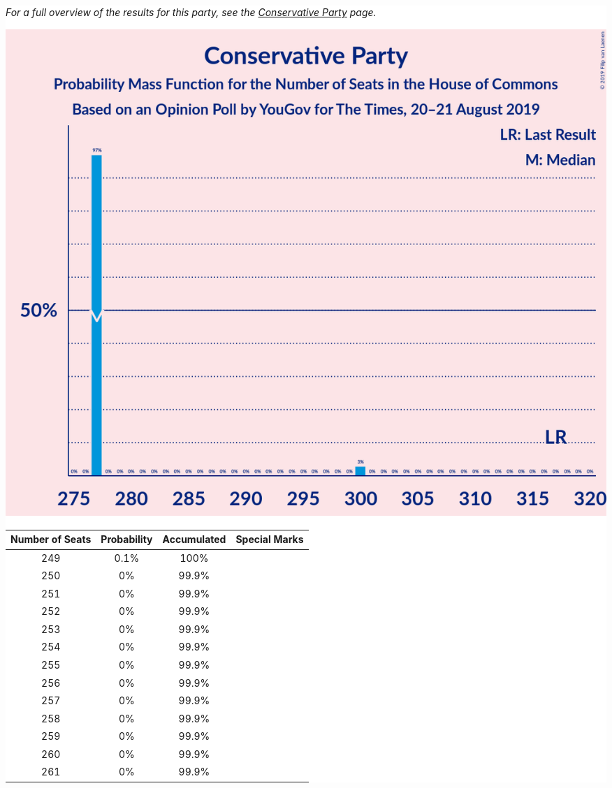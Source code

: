 *For a full overview of the results for this party, see the [Conservative Party](party-conservativeparty.html) page.*

![Graph with seats probability mass function not yet produced](2019-08-21-YouGov-seats-pmf-conservativeparty.png "Seats Probability Mass Function")

| Number of Seats | Probability | Accumulated | Special Marks |
|:---------------:|:-----------:|:-----------:|:-------------:|
| 249 | 0.1% | 100% |  |
| 250 | 0% | 99.9% |  |
| 251 | 0% | 99.9% |  |
| 252 | 0% | 99.9% |  |
| 253 | 0% | 99.9% |  |
| 254 | 0% | 99.9% |  |
| 255 | 0% | 99.9% |  |
| 256 | 0% | 99.9% |  |
| 257 | 0% | 99.9% |  |
| 258 | 0% | 99.9% |  |
| 259 | 0% | 99.9% |  |
| 260 | 0% | 99.9% |  |
| 261 | 0% | 99.9% |  |